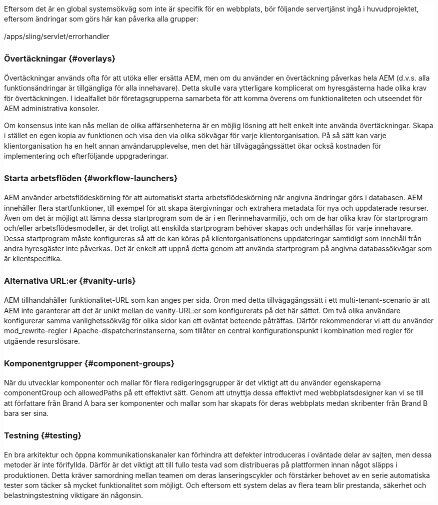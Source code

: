 Eftersom det är en global systemsökväg som inte är specifik för en webbplats, bör följande servertjänst ingå i huvudprojektet, eftersom ändringar som görs här kan påverka alla grupper:

/apps/sling/servlet/errorhandler

### Övertäckningar {#overlays}

Övertäckningar används ofta för att utöka eller ersätta AEM, men om du använder en övertäckning påverkas hela AEM (d.v.s. alla funktionsändringar är tillgängliga för alla innehavare). Detta skulle vara ytterligare komplicerat om hyresgästerna hade olika krav för övertäckningen. I idealfallet bör företagsgrupperna samarbeta för att komma överens om funktionaliteten och utseendet för AEM administrativa konsoler.

Om konsensus inte kan nås mellan de olika affärsenheterna är en möjlig lösning att helt enkelt inte använda övertäckningar. Skapa i stället en egen kopia av funktionen och visa den via olika sökvägar för varje klientorganisation. På så sätt kan varje klientorganisation ha en helt annan användarupplevelse, men det här tillvägagångssättet ökar också kostnaden för implementering och efterföljande uppgraderingar.

### Starta arbetsflöden {#workflow-launchers}

AEM använder arbetsflödeskörning för att automatiskt starta arbetsflödeskörning när angivna ändringar görs i databasen. AEM innehåller flera startfunktioner, till exempel för att skapa återgivningar och extrahera metadata för nya och uppdaterade resurser. Även om det är möjligt att lämna dessa startprogram som de är i en flerinnehavarmiljö, och om de har olika krav för startprogram och/eller arbetsflödesmodeller, är det troligt att enskilda startprogram behöver skapas och underhållas för varje innehavare. Dessa startprogram måste konfigureras så att de kan köras på klientorganisationens uppdateringar samtidigt som innehåll från andra hyresgäster inte påverkas. Det är enkelt att uppnå detta genom att använda startprogram på angivna databassökvägar som är klientspecifika.

### Alternativa URL:er {#vanity-urls}

AEM tillhandahåller funktionalitet-URL som kan anges per sida. Oron med detta tillvägagångssätt i ett multi-tenant-scenario är att AEM inte garanterar att det är unikt mellan de vanity-URL:er som konfigurerats på det här sättet. Om två olika användare konfigurerar samma vanlighetssökväg för olika sidor kan ett oväntat beteende påträffas. Därför rekommenderar vi att du använder mod_rewrite-regler i Apache-dispatcherinstanserna, som tillåter en central konfigurationspunkt i kombination med regler för utgående resurslösare.

### Komponentgrupper {#component-groups}

När du utvecklar komponenter och mallar för flera redigeringsgrupper är det viktigt att du använder egenskaperna componentGroup och allowedPaths på ett effektivt sätt. Genom att utnyttja dessa effektivt med webbplatsdesigner kan vi se till att författare från Brand A bara ser komponenter och mallar som har skapats för deras webbplats medan skribenter från Brand B bara ser sina.

### Testning {#testing}

En bra arkitektur och öppna kommunikationskanaler kan förhindra att defekter introduceras i oväntade delar av sajten, men dessa metoder är inte förifyllda. Därför är det viktigt att till fullo testa vad som distribueras på plattformen innan något släpps i produktionen. Detta kräver samordning mellan teamen om deras lanseringscykler och förstärker behovet av en serie automatiska tester som täcker så mycket funktionalitet som möjligt. Och eftersom ett system delas av flera team blir prestanda, säkerhet och belastningstestning viktigare än någonsin.
